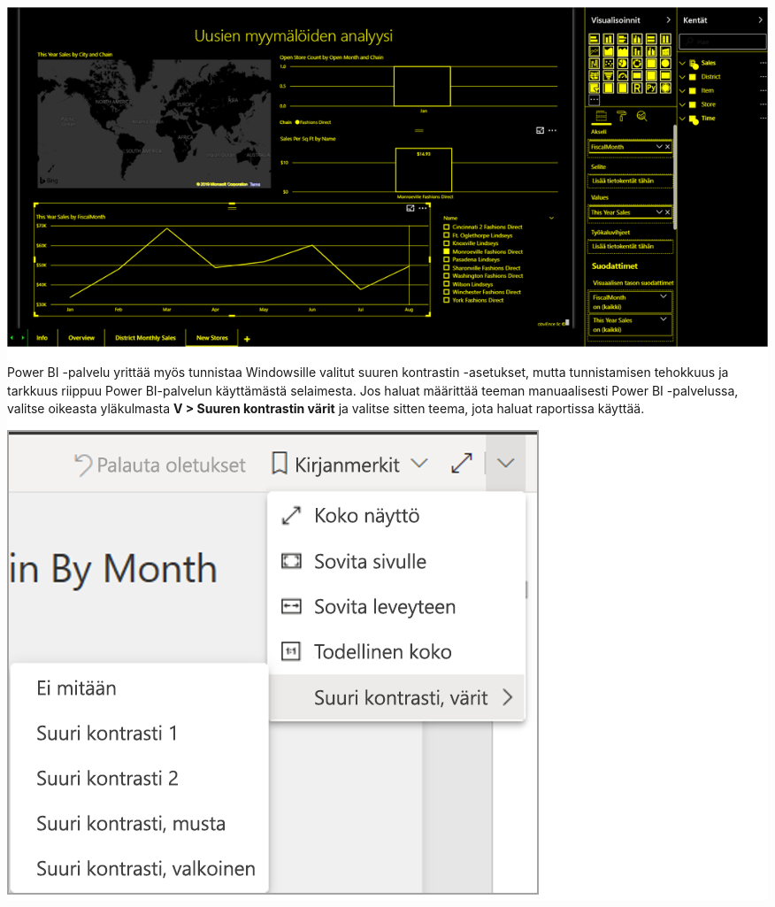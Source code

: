 ![Suuren kontrastin Windows-asetukset](media/desktop-accessibility/accessibility-05b.png)

Power BI -palvelu yrittää myös tunnistaa Windowsille valitut suuren kontrastin -asetukset, mutta tunnistamisen tehokkuus ja tarkkuus riippuu Power BI-palvelun käyttämästä selaimesta. Jos haluat määrittää teeman manuaalisesti Power BI -palvelussa, valitse oikeasta yläkulmasta **V > Suuren kontrastin värit** ja valitse sitten teema, jota haluat raportissa käyttää.

![Kohdistus helppokäyttötoiminnoissa](media/desktop-accessibility/accessibility-creating-reports-02.png)
